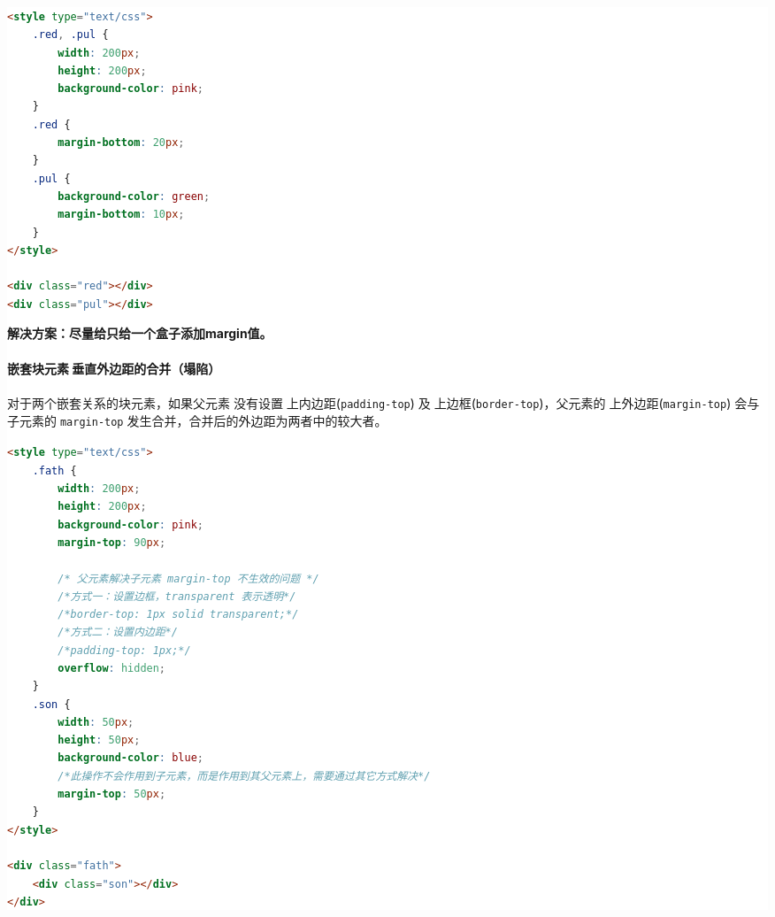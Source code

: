 ```html
<style type="text/css">
	.red, .pul {
		width: 200px;
		height: 200px;
		background-color: pink;
	}
	.red {
		margin-bottom: 20px;
	}
	.pul {
		background-color: green;
		margin-bottom: 10px;
	}
</style>

<div class="red"></div>
<div class="pul"></div>
```

**解决方案：尽量给只给一个盒子添加margin值。**

#### 嵌套块元素 **垂直外边距的合并**（塌陷）

对于两个嵌套关系的块元素，如果父元素 没有设置 上内边距(`padding-top`) 及 上边框(`border-top`)，父元素的 上外边距(`margin-top`) 会与 子元素的 `margin-top` 发生合并，合并后的外边距为两者中的较大者。

```html
<style type="text/css">
	.fath {
		width: 200px;
		height: 200px;
		background-color: pink;
		margin-top: 90px;

		/* 父元素解决子元素 margin-top 不生效的问题 */
		/*方式一：设置边框，transparent 表示透明*/
		/*border-top: 1px solid transparent;*/
		/*方式二：设置内边距*/
		/*padding-top: 1px;*/
		overflow: hidden;
	}
	.son {
		width: 50px;
		height: 50px;
		background-color: blue;
		/*此操作不会作用到子元素，而是作用到其父元素上，需要通过其它方式解决*/
		margin-top: 50px;	
	}
</style>

<div class="fath">
	<div class="son"></div>
</div>
```
